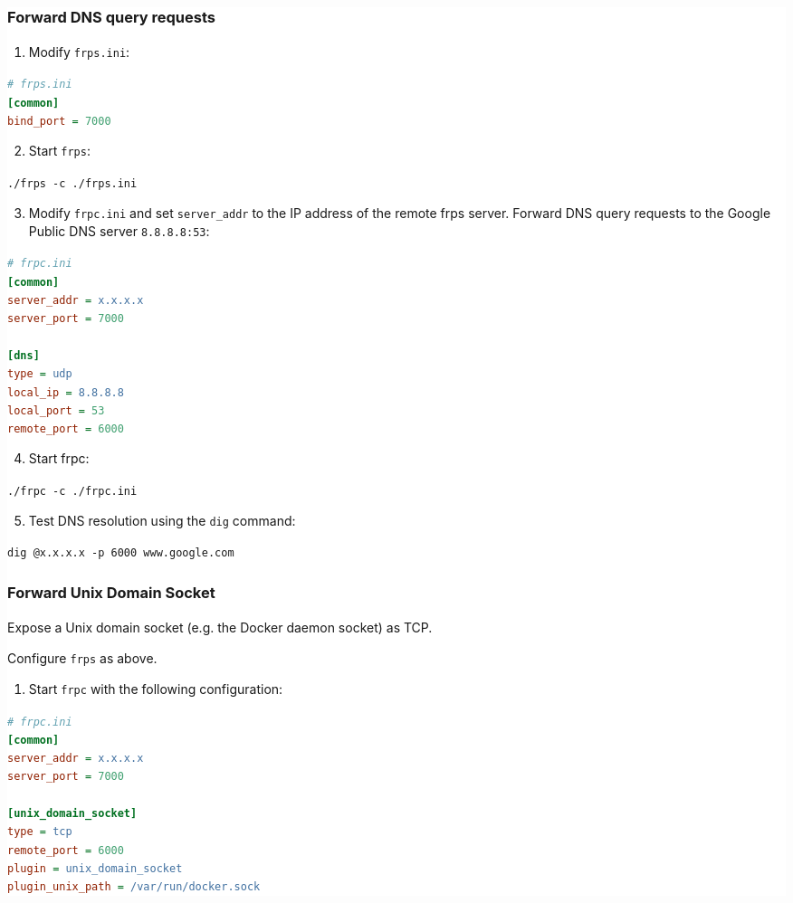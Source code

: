 ### Forward DNS query requests

1. Modify `frps.ini`:

  ```ini
  # frps.ini
  [common]
  bind_port = 7000
  ```

2. Start `frps`:

  `./frps -c ./frps.ini`

3. Modify `frpc.ini` and set `server_addr` to the IP address of the remote frps server. Forward DNS query requests to the Google Public DNS server `8.8.8.8:53`:

  ```ini
  # frpc.ini
  [common]
  server_addr = x.x.x.x
  server_port = 7000

  [dns]
  type = udp
  local_ip = 8.8.8.8
  local_port = 53
  remote_port = 6000
  ```

4. Start frpc:

  `./frpc -c ./frpc.ini`

5. Test DNS resolution using the `dig` command:

  `dig @x.x.x.x -p 6000 www.google.com`

### Forward Unix Domain Socket

Expose a Unix domain socket (e.g. the Docker daemon socket) as TCP.

Configure `frps` as above.

1. Start `frpc` with the following configuration:

  ```ini
  # frpc.ini
  [common]
  server_addr = x.x.x.x
  server_port = 7000

  [unix_domain_socket]
  type = tcp
  remote_port = 6000
  plugin = unix_domain_socket
  plugin_unix_path = /var/run/docker.sock
  ```
